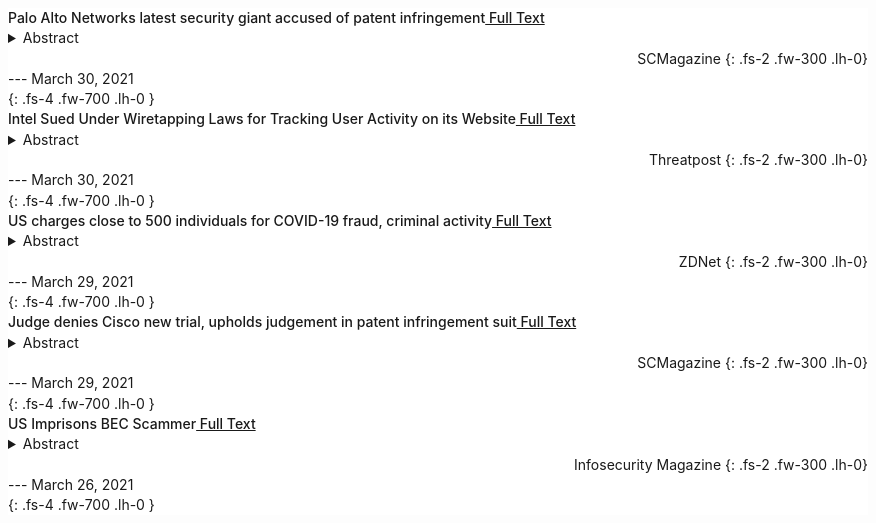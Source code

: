 <p style="font-weight:500; margin:0px" markdown="1">
Palo Alto Networks latest security giant accused of patent infringement<a href="https://www.scmagazine.com/home/security-news/corporate-news/palo-alto-networks-latest-security-giant-accused-of-patent-infringement/"> Full Text</a>
</p>
<details><summary>Abstract</summary></details>
<div style="text-align: right" markdown="1">
SCMagazine
{: .fs-2 .fw-300 .lh-0}
</div>
---
March 30, 2021 <br>
{: .fs-4 .fw-700 .lh-0  }
<p style="font-weight:500; margin:0px" markdown="1">
Intel Sued Under Wiretapping Laws for Tracking User Activity on its Website<a href="https://threatpost.com/intel-sued-under-wiretapping-laws/165104/"> Full Text</a>
</p>
<details><summary>Abstract</summary></details>
<div style="text-align: right" markdown="1">
Threatpost
{: .fs-2 .fw-300 .lh-0}
</div>
---
March 30, 2021 <br>
{: .fs-4 .fw-700 .lh-0  }
<p style="font-weight:500; margin:0px" markdown="1">
US charges close to 500 individuals for COVID-19 fraud, criminal activity<a href="https://www.zdnet.com/article/us-charges-close-to-500-individuals-for-covid-19-fraud-criminal-activity/?&amp;web_view=true"> Full Text</a>
</p>
<details><summary>Abstract</summary></details>
<div style="text-align: right" markdown="1">
ZDNet
{: .fs-2 .fw-300 .lh-0}
</div>
---
March 29, 2021 <br>
{: .fs-4 .fw-700 .lh-0  }
<p style="font-weight:500; margin:0px" markdown="1">
Judge denies Cisco new trial, upholds judgement in patent infringement suit<a href="https://www.scmagazine.com/home/security-news/legal-security-news/judge-denies-cisco-new-trial-upholds-judgement-in-patent-infringement-suit/"> Full Text</a>
</p>
<details><summary>Abstract</summary></details>
<div style="text-align: right" markdown="1">
SCMagazine
{: .fs-2 .fw-300 .lh-0}
</div>
---
March 29, 2021 <br>
{: .fs-4 .fw-700 .lh-0  }
<p style="font-weight:500; margin:0px" markdown="1">
US Imprisons BEC Scammer<a href="https://www.infosecurity-magazine.com:443/news/us-imprisons-bec-scammer/"> Full Text</a>
</p>
<details><summary>Abstract</summary></details>
<div style="text-align: right" markdown="1">
Infosecurity Magazine
{: .fs-2 .fw-300 .lh-0}
</div>
---
March 26, 2021 <br>
{: .fs-4 .fw-700 .lh-0  }